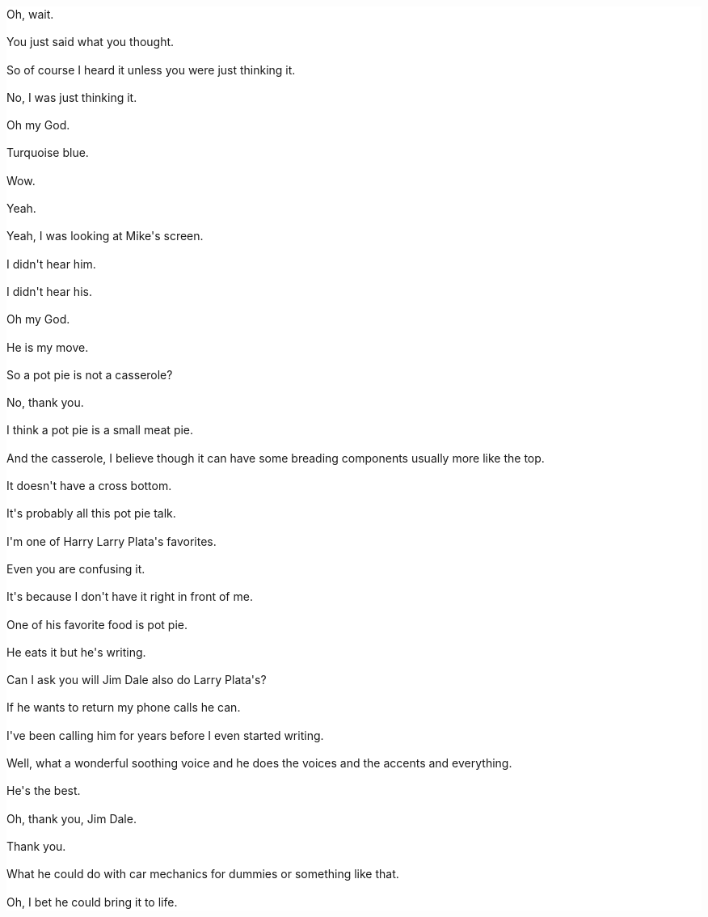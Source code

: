 Oh, wait.

You just said what you thought.

So of course I heard it unless you were just thinking it.

No, I was just thinking it.

Oh my God.

Turquoise blue.

Wow.

Yeah.

Yeah, I was looking at Mike's screen.

I didn't hear him.

I didn't hear his.

Oh my God.

He is my move.

So a pot pie is not a casserole?

No, thank you.

I think a pot pie is a small meat pie.

And the casserole, I believe though it can have some breading components usually more like the top.

It doesn't have a cross bottom.

It's probably all this pot pie talk.

I'm one of Harry Larry Plata's favorites.

Even you are confusing it.

It's because I don't have it right in front of me.

One of his favorite food is pot pie.

He eats it but he's writing.

Can I ask you will Jim Dale also do Larry Plata's?

If he wants to return my phone calls he can.

I've been calling him for years before I even started writing.

Well, what a wonderful soothing voice and he does the voices and the accents and everything.

He's the best.

Oh, thank you, Jim Dale.

Thank you.

What he could do with car mechanics for dummies or something like that.

Oh, I bet he could bring it to life.
